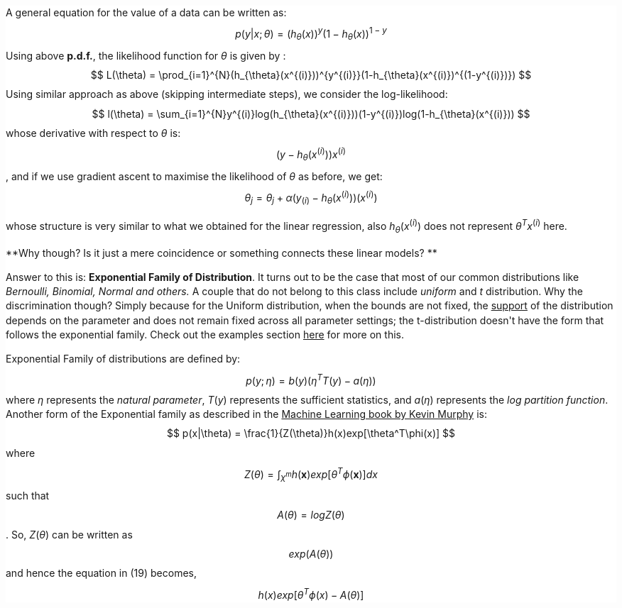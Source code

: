 A general equation for the value of a data can be written as: 
$$
p(y|x;\theta) = (h_\theta(x))^y(1-h_\theta(x))^{1-y}
$$
Using above **p.d.f.**, the likelihood function for $\theta$ is given by :
$$
L(\theta) = \prod_{i=1}^{N}(h_{\theta}(x^{(i)}))^{y^{(i)}}(1-h_{\theta}(x^{(i)})^{(1-y^{(i)})})
$$
Using similar approach as above (skipping intermediate steps), we consider the log-likelihood: 
$$
l(\theta) = \sum_{i=1}^{N}y^{(i)}log(h_{\theta}(x^{(i)}))(1-y^{(i)})log(1-h_{\theta}(x^{(i)}))
$$
whose derivative with respect to $\theta$ is:
$$
(y-h_{\theta}(x^{(i)}))x^{(i)}
$$
, and if we use gradient ascent to maximise the likelihood of $\theta$ as before, we get:
$$
\theta_j = \theta_j+\alpha(y_{(i)}-h_{\theta}(x^{(i)}))(x^{(i)})
$$


whose structure is very similar to what we obtained for the linear regression, also  $h_{\theta}(x^{(i)})$ does not represent $\theta^Tx^{(i)}$ here. 



**Why though? Is it just a mere coincidence or something connects these linear models? **



Answer to this is: **Exponential Family of Distribution**. It turns out to be the case that most of our common distributions like *Bernoulli, Binomial, Normal and others.* A couple that do not belong to this class include *uniform* and *t* distribution. Why the discrimination though?  Simply because for the Uniform distribution, when the bounds are not fixed, the [support]( https://en.wikipedia.org/wiki/Support_(mathematics) ) of the distribution depends on the parameter and does not remain fixed across all parameter settings; the t-distribution doesn't have the form that follows the exponential family.  Check out the examples section [here](https://en.wikipedia.org/wiki/Exponential_family#Examples) for more on this.



Exponential Family of distributions are defined by: 
$$
p(y;\eta) = b(y)(\eta^TT(y)-a(\eta))
$$
where $\eta$ represents the *natural parameter*, $T(y)$ represents the sufficient statistics, and $a(\eta)$ represents the *log partition function*. Another form of the Exponential family as described in the [Machine Learning book by Kevin Murphy](https://www.cs.ubc.ca/~murphyk/MLbook/) is: 
$$
p(x|\theta) = \frac{1}{Z(\theta)}h(x)exp[\theta^T\phi(x)]
$$
where 
$$
Z(\theta) = \int_{\chi^m} h(\textbf{x})exp[\theta^T\phi(\textbf{x})]dx
$$
such that 
$$
A(\theta) = logZ(\theta)
$$
​	. So, $Z(\theta)$ can be written as  
$$
exp(A(\theta))
$$
and hence the equation in $(19)$ becomes, 
$$
h(x)exp[\theta^T\phi(x)-A(\theta)]
$$
